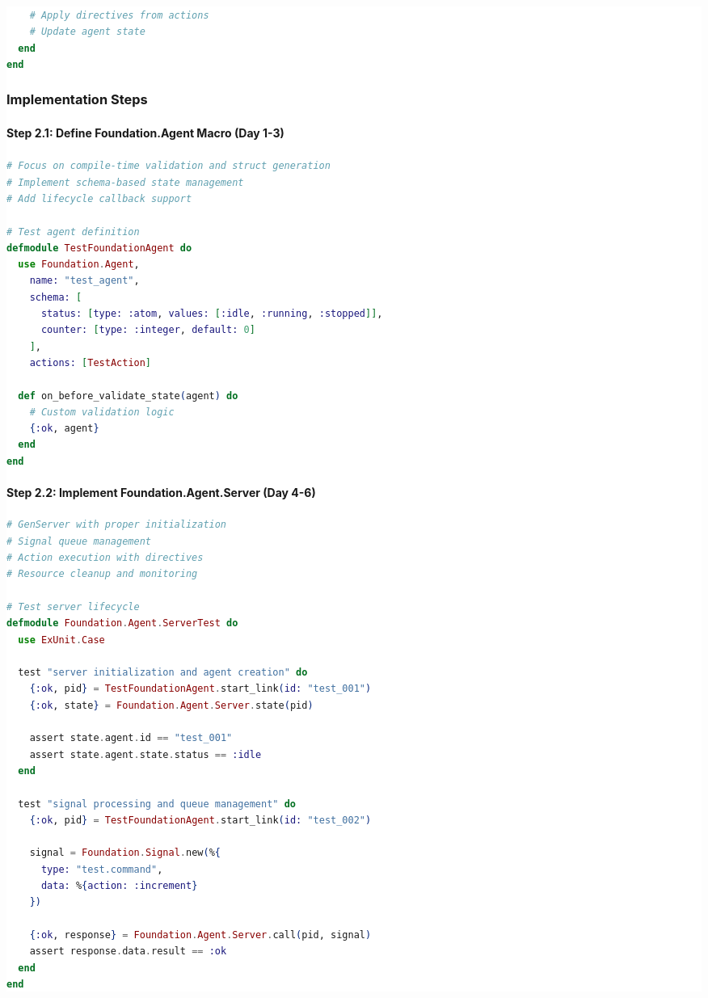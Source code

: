 ```elixir
    # Apply directives from actions
    # Update agent state
  end
end
```

### Implementation Steps

#### Step 2.1: Define Foundation.Agent Macro (Day 1-3)
```elixir
# Focus on compile-time validation and struct generation
# Implement schema-based state management
# Add lifecycle callback support

# Test agent definition
defmodule TestFoundationAgent do
  use Foundation.Agent,
    name: "test_agent",
    schema: [
      status: [type: :atom, values: [:idle, :running, :stopped]],
      counter: [type: :integer, default: 0]
    ],
    actions: [TestAction]
    
  def on_before_validate_state(agent) do
    # Custom validation logic
    {:ok, agent}
  end
end
```

#### Step 2.2: Implement Foundation.Agent.Server (Day 4-6)
```elixir
# GenServer with proper initialization
# Signal queue management
# Action execution with directives
# Resource cleanup and monitoring

# Test server lifecycle
defmodule Foundation.Agent.ServerTest do
  use ExUnit.Case
  
  test "server initialization and agent creation" do
    {:ok, pid} = TestFoundationAgent.start_link(id: "test_001")
    {:ok, state} = Foundation.Agent.Server.state(pid)
    
    assert state.agent.id == "test_001"
    assert state.agent.state.status == :idle
  end
  
  test "signal processing and queue management" do
    {:ok, pid} = TestFoundationAgent.start_link(id: "test_002")
    
    signal = Foundation.Signal.new(%{
      type: "test.command",
      data: %{action: :increment}
    })
    
    {:ok, response} = Foundation.Agent.Server.call(pid, signal)
    assert response.data.result == :ok
  end
end
```

